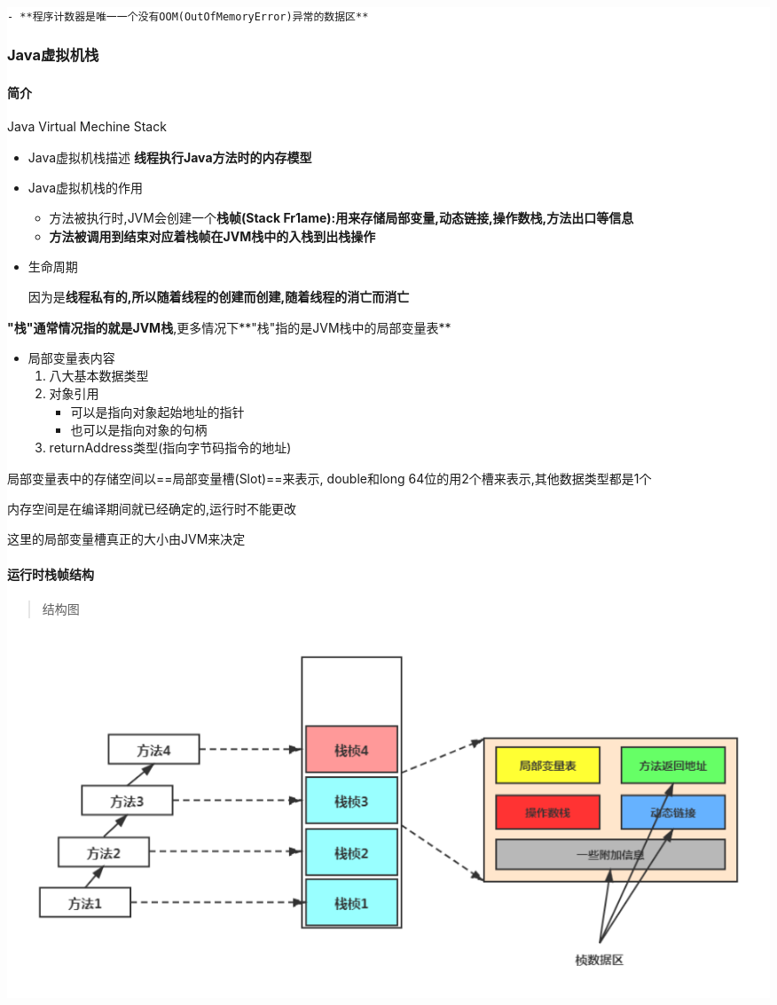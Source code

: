 	- **程序计数器是唯一一个没有OOM(OutOfMemoryError)异常的数据区**





### Java虚拟机栈

#### 简介

Java Virtual Mechine Stack

- Java虚拟机栈描述 **线程执行Java方法时的内存模型**
	
- Java虚拟机栈的作用
	- 方法被执行时,JVM会创建一个**栈帧(Stack Fr1ame):用来存储局部变量,动态链接,操作数栈,方法出口等信息**
	- **方法被调用到结束对应着栈帧在JVM栈中的入栈到出栈操作**
	
- 生命周期

	因为是**线程私有的,所以随着线程的创建而创建,随着线程的消亡而消亡**

**"栈"通常情况指的就是JVM栈**,更多情况下**"栈"指的是JVM栈中的局部变量表**

- 局部变量表内容
	1. 八大基本数据类型
	2. 对象引用
		- 可以是指向对象起始地址的指针
		- 也可以是指向对象的句柄
	3. returnAddress类型(指向字节码指令的地址)

局部变量表中的存储空间以==局部变量槽(Slot)==来表示, double和long 64位的用2个槽来表示,其他数据类型都是1个

内存空间是在编译期间就已经确定的,运行时不能更改

这里的局部变量槽真正的大小由JVM来决定





#### 运行时栈帧结构

> 结构图

![image-20210427124003834](Java内存区域与内存溢出异常.assets/image-20210427124003834.png)
